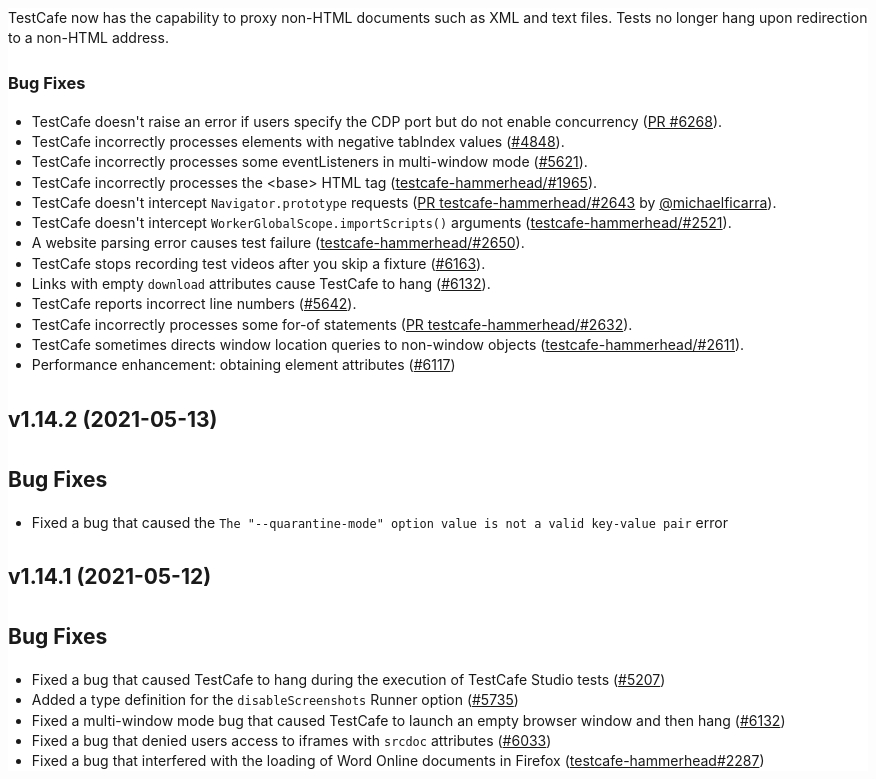 TestCafe now has the capability to proxy non-HTML documents such as XML and text files. Tests no longer hang upon redirection to a non-HTML address.

### Bug Fixes

* TestCafe doesn't raise an error if users specify the CDP port but do not enable concurrency ([PR #6268](https://github.com/DevExpress/testcafe/pull/6268)).
* TestCafe incorrectly processes elements with negative tabIndex values ([#4848](https://github.com/DevExpress/testcafe/issues/4848)).
* TestCafe incorrectly processes some eventListeners in multi-window mode ([#5621](https://github.com/DevExpress/testcafe/issues/5621)).
* TestCafe incorrectly processes the \<base\> HTML tag ([testcafe-hammerhead/#1965](https://github.com/DevExpress/testcafe-hammerhead/issues/1965)).
* TestCafe doesn't intercept `Navigator.prototype` requests ([PR testcafe-hammerhead/#2643](https://github.com/DevExpress/testcafe-hammerhead/pull/2643) by [@michaelficarra](https://github.com/michaelficarra)).
* TestCafe doesn't intercept `WorkerGlobalScope.importScripts()` arguments ([testcafe-hammerhead/#2521](https://github.com/DevExpress/testcafe-hammerhead/issues/2521)).
* A website parsing error causes test failure ([testcafe-hammerhead/#2650](https://github.com/DevExpress/testcafe-hammerhead/issues/2650)).
* TestCafe stops recording test videos after you skip a fixture ([#6163](https://github.com/DevExpress/testcafe/issues/6163)).
* Links with empty `download` attributes cause TestCafe to hang ([#6132](https://github.com/DevExpress/testcafe/issues/6132)).
* TestCafe reports incorrect line numbers ([#5642](https://github.com/DevExpress/testcafe/issues/5642)).
* TestCafe incorrectly processes some for-of statements ([PR testcafe-hammerhead/#2632](https://github.com/DevExpress/testcafe-hammerhead/pull/2632)).
* TestCafe sometimes directs window location queries to non-window objects ([testcafe-hammerhead/#2611](https://github.com/DevExpress/testcafe-hammerhead/issues/2611)).
* Performance enhancement: obtaining element attributes ([#6117](https://github.com/DevExpress/testcafe/issues/6117))

## v1.14.2 (2021-05-13)

## Bug Fixes

* Fixed a bug that caused the `The "--quarantine-mode" option value is not a valid key-value pair` error

## v1.14.1 (2021-05-12)

## Bug Fixes

* Fixed a bug that caused TestCafe to hang during the execution of TestCafe Studio tests ([#5207](https://github.com/DevExpress/testcafe/issues/5207))
* Added a type definition for the `disableScreenshots` Runner option ([#5735](https://github.com/DevExpress/testcafe/issues/5735))
* Fixed a multi-window mode bug that caused TestCafe to launch an empty browser window and then hang ([#6132](https://github.com/DevExpress/testcafe/issues/6132))
* Fixed a bug that denied users access to iframes with `srcdoc` attributes ([#6033](https://github.com/DevExpress/testcafe/issues/6033))
* Fixed a bug that interfered with the loading of Word Online documents in Firefox ([testcafe-hammerhead#2287](https://github.com/DevExpress/testcafe-hammerhead/issues/2287))
